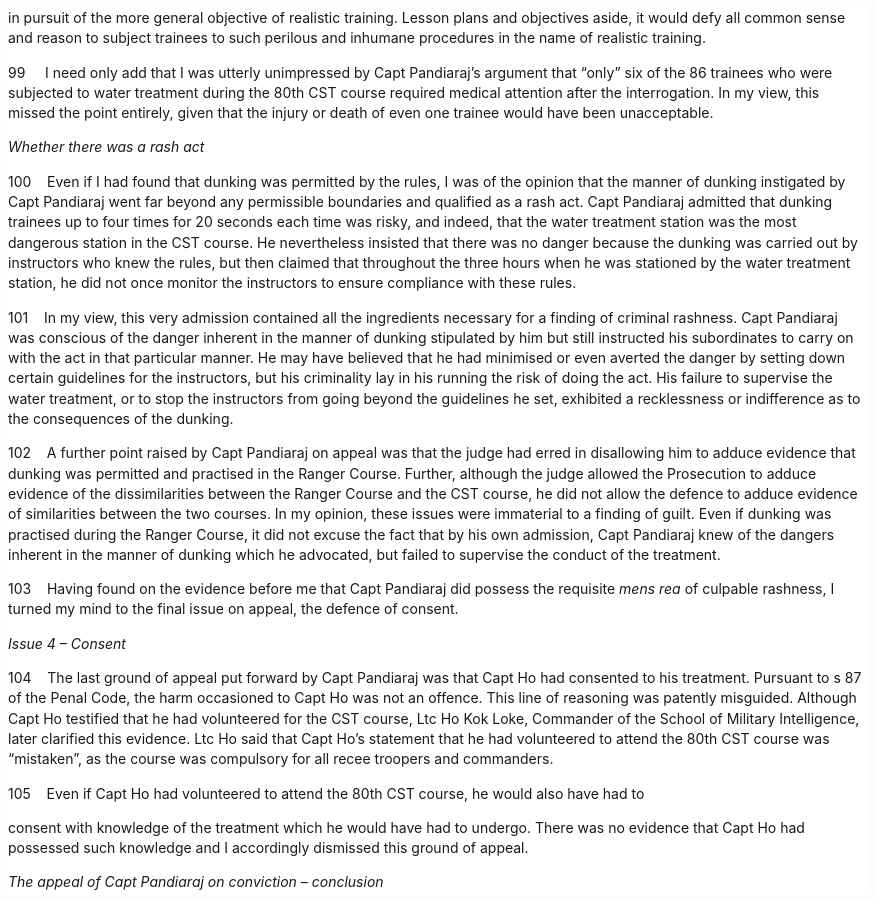 in pursuit of the more general objective of realistic training. Lesson plans and objectives aside, it would defy all common sense and reason to subject trainees to such perilous and inhumane procedures in the name of realistic training. 

99     I need only add that I was utterly unimpressed by Capt Pandiaraj’s argument that “only” six of the 86 trainees who were subjected to water treatment during the 80th CST course required medical attention after the interrogation. In my view, this missed the point entirely, given that the injury or death of even one trainee would have been unacceptable. 

_Whether there was a rash act_ 

100    Even if I had found that dunking was permitted by the rules, I was of the opinion that the manner of dunking instigated by Capt Pandiaraj went far beyond any permissible boundaries and qualified as a rash act. Capt Pandiaraj admitted that dunking trainees up to four times for 20 seconds each time was risky, and indeed, that the water treatment station was the most dangerous station in the CST course. He nevertheless insisted that there was no danger because the dunking was carried out by instructors who knew the rules, but then claimed that throughout the three hours when he was stationed by the water treatment station, he did not once monitor the instructors to ensure compliance with these rules. 

101    In my view, this very admission contained all the ingredients necessary for a finding of criminal rashness. Capt Pandiaraj was conscious of the danger inherent in the manner of dunking stipulated by him but still instructed his subordinates to carry on with the act in that particular manner. He may have believed that he had minimised or even averted the danger by setting down certain guidelines for the instructors, but his criminality lay in his running the risk of doing the act. His failure to supervise the water treatment, or to stop the instructors from going beyond the guidelines he set, exhibited a recklessness or indifference as to the consequences of the dunking. 

102    A further point raised by Capt Pandiaraj on appeal was that the judge had erred in disallowing him to adduce evidence that dunking was permitted and practised in the Ranger Course. Further, although the judge allowed the Prosecution to adduce evidence of the dissimilarities between the Ranger Course and the CST course, he did not allow the defence to adduce evidence of similarities between the two courses. In my opinion, these issues were immaterial to a finding of guilt. Even if dunking was practised during the Ranger Course, it did not excuse the fact that by his own admission, Capt Pandiaraj knew of the dangers inherent in the manner of dunking which he advocated, but failed to supervise the conduct of the treatment. 

103    Having found on the evidence before me that Capt Pandiaraj did possess the requisite _mens rea_ of culpable rashness, I turned my mind to the final issue on appeal, the defence of consent. 

_Issue 4 – Consent_ 

104    The last ground of appeal put forward by Capt Pandiaraj was that Capt Ho had consented to his treatment. Pursuant to s 87 of the Penal Code, the harm occasioned to Capt Ho was not an offence. This line of reasoning was patently misguided. Although Capt Ho testified that he had volunteered for the CST course, Ltc Ho Kok Loke, Commander of the School of Military Intelligence, later clarified this evidence. Ltc Ho said that Capt Ho’s statement that he had volunteered to attend the 80th CST course was “mistaken”, as the course was compulsory for all recee troopers and commanders. 

105    Even if Capt Ho had volunteered to attend the 80th CST course, he would also have had to 


consent with knowledge of the treatment which he would have had to undergo. There was no evidence that Capt Ho had possessed such knowledge and I accordingly dismissed this ground of appeal. 

_The appeal of Capt Pandiaraj on conviction – conclusion_ 
